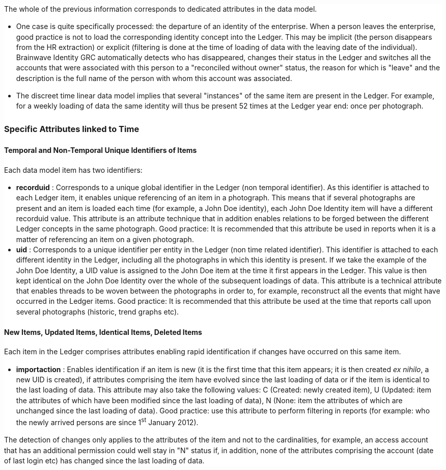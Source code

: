 The whole of the previous information corresponds to dedicated attributes in the data model.

- One case is quite specifically processed: the departure of an identity of the enterprise. When a person leaves the enterprise, good practice is not to load the corresponding identity concept into the Ledger. This may be implicit (the person disappears from the HR extraction) or explicit (filtering is done at the time of loading of data with the leaving date of the individual). Brainwave Identity GRC automatically detects who has disappeared, changes their status in the Ledger and switches all the accounts that were associated with this person to a "reconciled without owner" status, the reason for which is "leave" and the description is the full name of the person with whom this account was associated.

- The discreet time linear data model implies that several "instances" of the same item are present in the Ledger. For example, for a weekly loading of data the same identity will thus be present 52 times at the Ledger year end: once per photograph.

### Specific Attributes linked to Time

#### Temporal and Non-Temporal Unique Identifiers of Items

Each data model item has two identifiers:

- **recorduid**  : Corresponds to a unique global identifier in the Ledger (non temporal identifier). As this identifier is attached to each Ledger item, it enables unique referencing of an item in a photograph. This means that if several photographs are present and an item is loaded each time (for example, a John Doe identity), each John Doe Identity item will have a different recorduid value.  This attribute is an attribute technique that in addition enables relations to be forged between the different Ledger concepts in the same photograph. Good practice: It is recommended that this attribute be used in reports when it is a matter of referencing an item on a given photograph.
- **uid** : Corresponds to a unique identifier per entity in the Ledger (non time related identifier).  This identifier is attached to each different identity in the Ledger, including all the photographs in which this identity is present. If we take the example of the John Doe Identity, a UID value is assigned to the John Doe item at the time it first appears in the Ledger. This value is then kept identical on the John Doe Identity over the whole of the subsequent loadings of data. This attribute is a technical attribute that enables threads to be woven between the photographs in order to, for example, reconstruct all the events that might have occurred in the Ledger items. Good practice: It is recommended that this attribute be used at the time that reports call upon several photographs (historic, trend graphs etc).

#### New Items, Updated Items, Identical Items, Deleted Items

Each item in the Ledger comprises attributes enabling rapid identification if changes have occurred on this same item.

- **importaction** : Enables identification if an item is new (it is the first time that this item appears;  it is then created _ex nihilo_, a new UID is created), if attributes comprising the item have evolved since the last loading of data or if the item is identical to the last loading of data. This attribute may also take the following values: C (Created: newly created item), U (Updated: item the attributes of which have been modified since the last loading of data), N (None: item the attributes of which are unchanged since the last loading of data). Good practice: use this attribute to perform filtering in reports (for example: who the newly arrived persons are since 1<sup>st</sup> January 2012).

The detection of changes only applies to the attributes of the item and not to the cardinalities, for example, an access account that has an additional permission could well stay in "N" status if, in addition, none of the attributes comprising the account (date of last login etc) has changed since the last loading of data.
